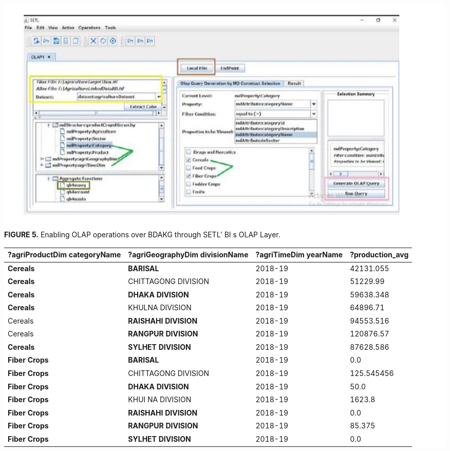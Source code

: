 
<span id="page-11-0"></span>![](_page_11_Figure_2.jpeg)


<span id="page-11-1"></span>**FIGURE 5.** Enabling OLAP operations over BDAKG through SETL′ BI s OLAP Layer.

| ?agriProductDim categoryName | ?agriGeographyDim divisionName | ?agriTimeDim yearName | ?production_avg |
|------------------------------|--------------------------------|-----------------------|-----------------|
| <b>Cereals</b> | <b>BARISAL</b> | 2018-19 | 42131.055 |
| <b>Cereals</b> | CHITTAGONG DIVISION | 2018-19 | 51229.99 |
| <b>Cereals</b> | <b>DHAKA DIVISION</b> | 2018-19 | 59638.348 |
| <b>Cereals</b> | KHULNA DIVISION | 2018-19 | 64896.71 |
| Cereals | <b>RAISHAHI DIVISION</b> | 2018-19 | 94553.516 |
| Cereals | <b>RANGPUR DIVISION</b> | 2018-19 | 120876.57 |
| <b>Cereals</b> | <b>SYLHET DIVISION</b> | 2018-19 | 87628.586 |
| <b>Fiber Crops</b> | <b>BARISAL</b> | 2018-19 | 0.0 |
| <b>Fiber Crops</b> | CHITTAGONG DIVISION | 2018-19 | 125.545456 |
| <b>Fiber Crops</b> | <b>DHAKA DIVISION</b> | 2018-19 | 50.0 |
| <b>Fiber Crops</b> | KHUI NA DIVISION | 2018-19 | 1623.8 |
| <b>Fiber Crops</b> | <b>RAISHAHI DIVISION</b> | 2018-19 | 0.0 |
| <b>Fiber Crops</b> | <b>RANGPUR DIVISION</b> | 2018-19 | 85.375 |
| <b>Fiber Crops</b> | <b>SYLHET DIVISION</b> | 2018-19 | 0.0 |
